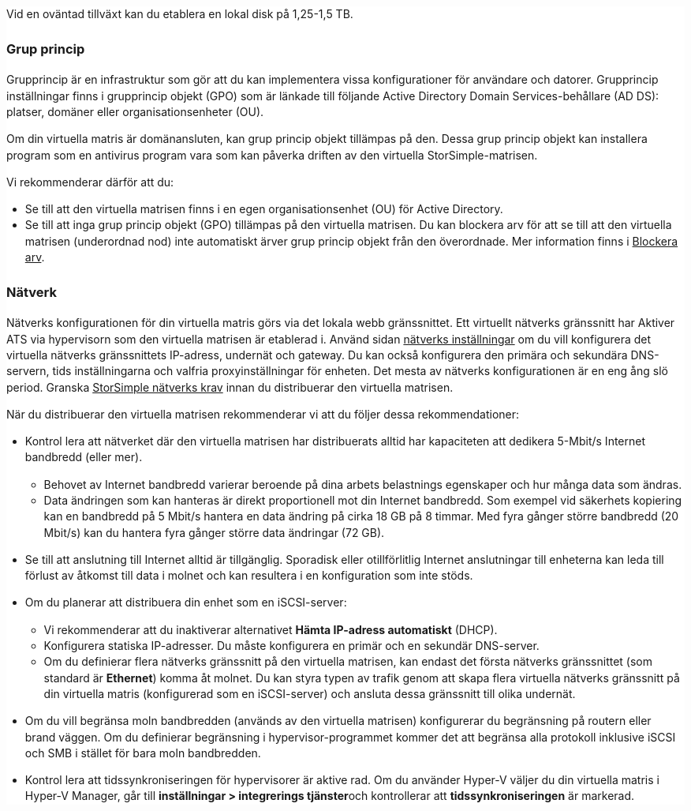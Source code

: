Vid en oväntad tillväxt kan du etablera en lokal disk på 1,25-1,5 TB.

### <a name="group-policy"></a>Grup princip
Grupprincip är en infrastruktur som gör att du kan implementera vissa konfigurationer för användare och datorer. Grupprincip inställningar finns i grupprincip objekt (GPO) som är länkade till följande Active Directory Domain Services-behållare (AD DS): platser, domäner eller organisationsenheter (OU). 

Om din virtuella matris är domänansluten, kan grup princip objekt tillämpas på den. Dessa grup princip objekt kan installera program som en antivirus program vara som kan påverka driften av den virtuella StorSimple-matrisen.

Vi rekommenderar därför att du:

* Se till att den virtuella matrisen finns i en egen organisationsenhet (OU) för Active Directory.
* Se till att inga grup princip objekt (GPO) tillämpas på den virtuella matrisen. Du kan blockera arv för att se till att den virtuella matrisen (underordnad nod) inte automatiskt ärver grup princip objekt från den överordnade. Mer information finns i [Blockera arv](https://technet.microsoft.com/library/cc731076.aspx).

### <a name="networking"></a>Nätverk
Nätverks konfigurationen för din virtuella matris görs via det lokala webb gränssnittet. Ett virtuellt nätverks gränssnitt har Aktiver ATS via hypervisorn som den virtuella matrisen är etablerad i. Använd sidan [nätverks inställningar](storsimple-virtual-array-deploy3-fs-setup.md) om du vill konfigurera det virtuella nätverks gränssnittets IP-adress, undernät och gateway.  Du kan också konfigurera den primära och sekundära DNS-servern, tids inställningarna och valfria proxyinställningar för enheten. Det mesta av nätverks konfigurationen är en eng ång slö period. Granska [StorSimple nätverks krav](storsimple-ova-system-requirements.md#networking-requirements) innan du distribuerar den virtuella matrisen.

När du distribuerar den virtuella matrisen rekommenderar vi att du följer dessa rekommendationer:

* Kontrol lera att nätverket där den virtuella matrisen har distribuerats alltid har kapaciteten att dedikera 5-Mbit/s Internet bandbredd (eller mer).
  
  * Behovet av Internet bandbredd varierar beroende på dina arbets belastnings egenskaper och hur många data som ändras.
  * Data ändringen som kan hanteras är direkt proportionell mot din Internet bandbredd. Som exempel vid säkerhets kopiering kan en bandbredd på 5 Mbit/s hantera en data ändring på cirka 18 GB på 8 timmar. Med fyra gånger större bandbredd (20 Mbit/s) kan du hantera fyra gånger större data ändringar (72 GB).
* Se till att anslutning till Internet alltid är tillgänglig. Sporadisk eller otillförlitlig Internet anslutningar till enheterna kan leda till förlust av åtkomst till data i molnet och kan resultera i en konfiguration som inte stöds.
* Om du planerar att distribuera din enhet som en iSCSI-server:
  
  * Vi rekommenderar att du inaktiverar alternativet **Hämta IP-adress automatiskt** (DHCP).
  * Konfigurera statiska IP-adresser. Du måste konfigurera en primär och en sekundär DNS-server.
  * Om du definierar flera nätverks gränssnitt på den virtuella matrisen, kan endast det första nätverks gränssnittet (som standard är **Ethernet**) komma åt molnet. Du kan styra typen av trafik genom att skapa flera virtuella nätverks gränssnitt på din virtuella matris (konfigurerad som en iSCSI-server) och ansluta dessa gränssnitt till olika undernät.
* Om du vill begränsa moln bandbredden (används av den virtuella matrisen) konfigurerar du begränsning på routern eller brand väggen. Om du definierar begränsning i hypervisor-programmet kommer det att begränsa alla protokoll inklusive iSCSI och SMB i stället för bara moln bandbredden.
* Kontrol lera att tidssynkroniseringen för hypervisorer är aktive rad. Om du använder Hyper-V väljer du din virtuella matris i Hyper-V Manager, går till **inställningar &gt; integrerings tjänster**och kontrollerar att **tidssynkroniseringen** är markerad.
